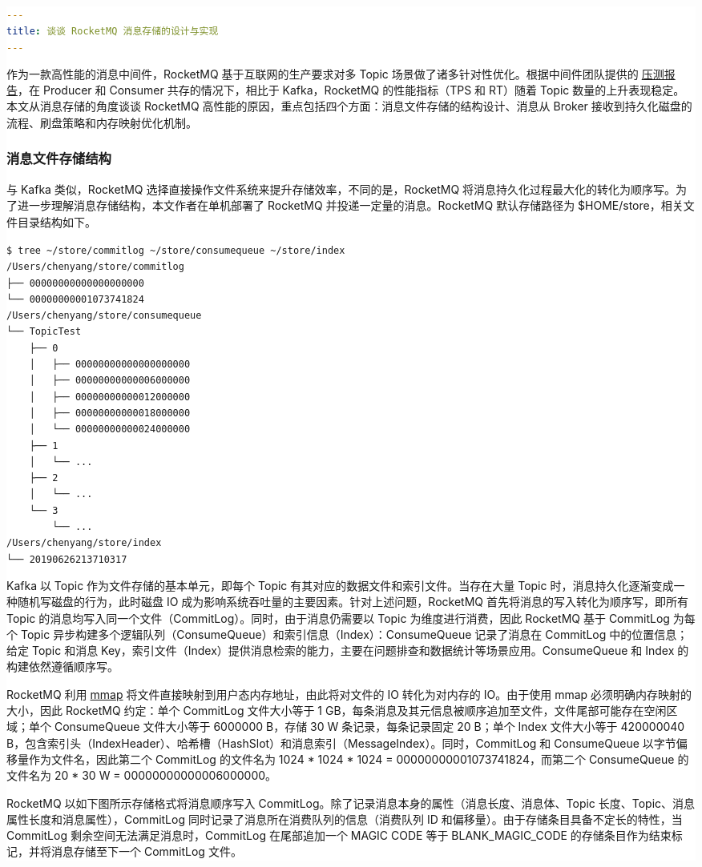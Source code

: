 ```yaml
---
title: 谈谈 RocketMQ 消息存储的设计与实现
---
```


作为一款高性能的消息中间件，RocketMQ 基于互联网的生产要求对多 Topic 场景做了诸多针对性优化。根据中间件团队提供的 [压测报告](http://jm.taobao.org/2016/04/07/kafka-vs-rocketmq-topic-amout/)，在 Producer 和 Consumer 共存的情况下，相比于 Kafka，RocketMQ 的性能指标（TPS 和 RT）随着 Topic 数量的上升表现稳定。本文从消息存储的角度谈谈 RocketMQ 高性能的原因，重点包括四个方面：消息文件存储的结构设计、消息从 Broker 接收到持久化磁盘的流程、刷盘策略和内存映射优化机制。

### 消息文件存储结构

与 Kafka 类似，RocketMQ 选择直接操作文件系统来提升存储效率，不同的是，RocketMQ 将消息持久化过程最大化的转化为顺序写。为了进一步理解消息存储结构，本文作者在单机部署了 RocketMQ 并投递一定量的消息。RocketMQ 默认存储路径为 $HOME/store，相关文件目录结构如下。

```shell
$ tree ~/store/commitlog ~/store/consumequeue ~/store/index
/Users/chenyang/store/commitlog
├── 00000000000000000000
└── 00000000001073741824
/Users/chenyang/store/consumequeue
└── TopicTest
    ├── 0
    │   ├── 00000000000000000000
    │   ├── 00000000000006000000
    │   ├── 00000000000012000000
    │   ├── 00000000000018000000
    │   └── 00000000000024000000
    ├── 1
    │   └── ...
    ├── 2
    │   └── ...
    └── 3
        └── ...
/Users/chenyang/store/index
└── 20190626213710317
```

Kafka 以 Topic 作为文件存储的基本单元，即每个 Topic 有其对应的数据文件和索引文件。当存在大量 Topic 时，消息持久化逐渐变成一种随机写磁盘的行为，此时磁盘 IO 成为影响系统吞吐量的主要因素。针对上述问题，RocketMQ 首先将消息的写入转化为顺序写，即所有 Topic 的消息均写入同一个文件（CommitLog）。同时，由于消息仍需要以 Topic 为维度进行消费，因此 RocketMQ 基于 CommitLog 为每个 Topic 异步构建多个逻辑队列（ConsumeQueue）和索引信息（Index）：ConsumeQueue 记录了消息在 CommitLog 中的位置信息；给定 Topic 和消息 Key，索引文件（Index）提供消息检索的能力，主要在问题排查和数据统计等场景应用。ConsumeQueue 和 Index 的构建依然遵循顺序写。

RocketMQ 利用 [mmap](http://man7.org/linux/man-pages/man2/mmap.2.html) 将文件直接映射到用户态内存地址，由此将对文件的 IO 转化为对内存的 IO。由于使用 mmap 必须明确内存映射的大小，因此 RocketMQ 约定：单个 CommitLog 文件大小等于 1 GB，每条消息及其元信息被顺序追加至文件，文件尾部可能存在空闲区域；单个 ConsumeQueue 文件大小等于 6000000 B，存储 30 W 条记录，每条记录固定 20 B；单个 Index 文件大小等于 420000040 B，包含索引头（IndexHeader）、哈希槽（HashSlot）和消息索引（MessageIndex）。同时，CommitLog 和 ConsumeQueue 以字节偏移量作为文件名，因此第二个 CommitLog 的文件名为 1024 * 1024 * 1024 = 00000000001073741824，而第二个 ConsumeQueue 的文件名为 20 * 30 W =  00000000000006000000。

RocketMQ 以如下图所示存储格式将消息顺序写入 CommitLog。除了记录消息本身的属性（消息长度、消息体、Topic 长度、Topic、消息属性长度和消息属性），CommitLog 同时记录了消息所在消费队列的信息（消费队列 ID 和偏移量）。由于存储条目具备不定长的特性，当 CommitLog 剩余空间无法满足消息时，CommitLog 在尾部追加一个 MAGIC CODE 等于 BLANK_MAGIC_CODE 的存储条目作为结束标记，并将消息存储至下一个 CommitLog 文件。
